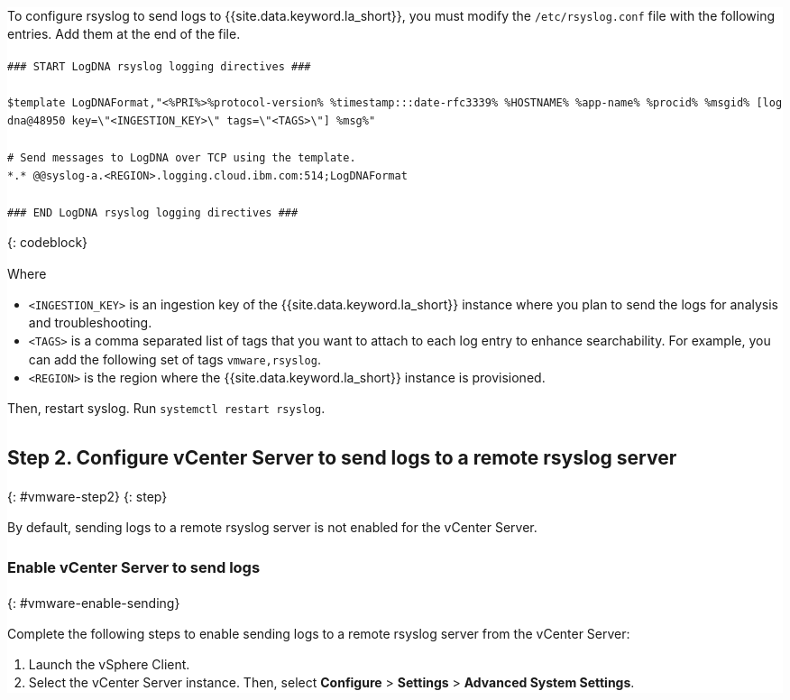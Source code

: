 To configure rsyslog to send logs to {{site.data.keyword.la_short}}, you must modify the `/etc/rsyslog.conf` file with the following entries. Add them at the end of the file.

```text
### START LogDNA rsyslog logging directives ###

$template LogDNAFormat,"<%PRI%>%protocol-version% %timestamp:::date-rfc3339% %HOSTNAME% %app-name% %procid% %msgid% [logdna@48950 key=\"<INGESTION_KEY>\" tags=\"<TAGS>\"] %msg%"

# Send messages to LogDNA over TCP using the template.
*.* @@syslog-a.<REGION>.logging.cloud.ibm.com:514;LogDNAFormat

### END LogDNA rsyslog logging directives ###
```
{: codeblock}

Where

- `<INGESTION_KEY>` is an ingestion key of the {{site.data.keyword.la_short}} instance where you plan to send the logs for analysis and troubleshooting.
- `<TAGS>` is a comma separated list of tags that you want to attach to each log entry to enhance searchability. For example, you can add the following set of tags `vmware,rsyslog`.
- `<REGION>` is the region where the {{site.data.keyword.la_short}} instance is provisioned.

Then, restart syslog. Run `systemctl restart rsyslog`.


## Step 2. Configure vCenter Server to send logs to a remote rsyslog server
{: #vmware-step2}
{: step}

By default, sending logs to a remote rsyslog server is not enabled for the vCenter Server.

### Enable vCenter Server to send logs
{: #vmware-enable-sending}

Complete the following steps to enable sending logs to a remote rsyslog server from the vCenter Server:

1. Launch the vSphere Client.
2. Select the vCenter Server instance. Then, select **Configure** > **Settings** > **Advanced System Settings**.
